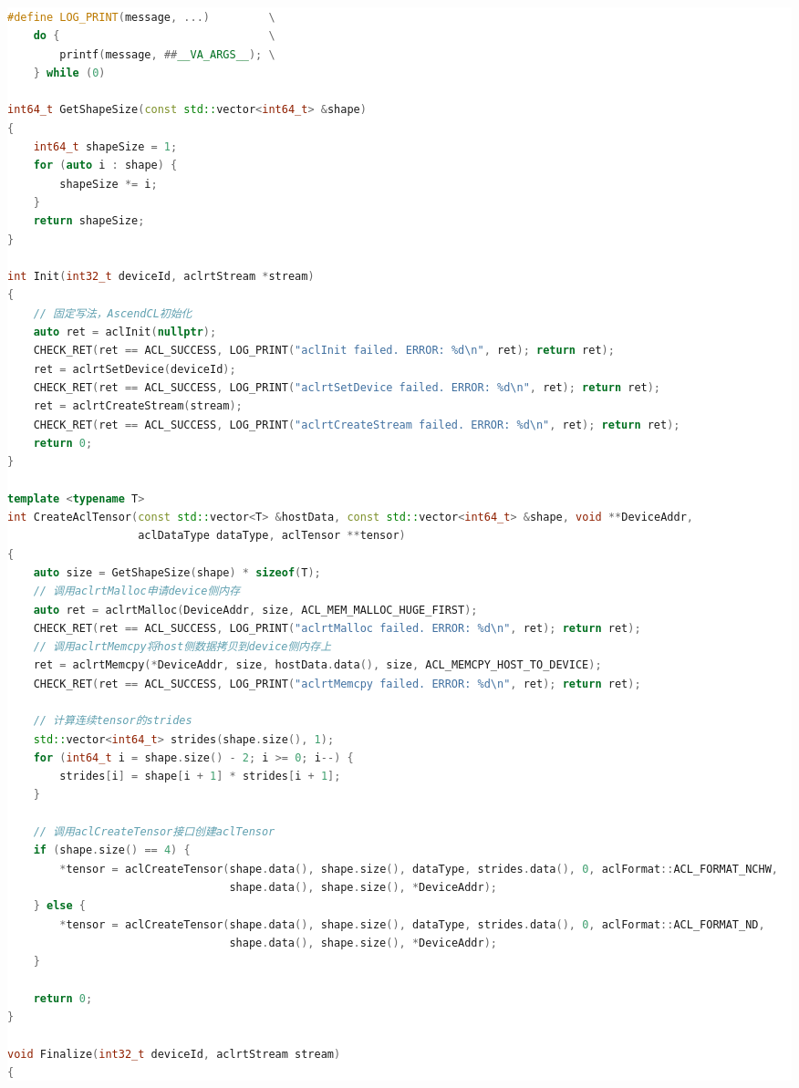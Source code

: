 ```Cpp
#define LOG_PRINT(message, ...)         \
    do {                                \
        printf(message, ##__VA_ARGS__); \
    } while (0)

int64_t GetShapeSize(const std::vector<int64_t> &shape)
{
    int64_t shapeSize = 1;
    for (auto i : shape) {
        shapeSize *= i;
    }
    return shapeSize;
}

int Init(int32_t deviceId, aclrtStream *stream)
{
    // 固定写法，AscendCL初始化
    auto ret = aclInit(nullptr);
    CHECK_RET(ret == ACL_SUCCESS, LOG_PRINT("aclInit failed. ERROR: %d\n", ret); return ret);
    ret = aclrtSetDevice(deviceId);
    CHECK_RET(ret == ACL_SUCCESS, LOG_PRINT("aclrtSetDevice failed. ERROR: %d\n", ret); return ret);
    ret = aclrtCreateStream(stream);
    CHECK_RET(ret == ACL_SUCCESS, LOG_PRINT("aclrtCreateStream failed. ERROR: %d\n", ret); return ret);
    return 0;
}

template <typename T>
int CreateAclTensor(const std::vector<T> &hostData, const std::vector<int64_t> &shape, void **DeviceAddr,
                    aclDataType dataType, aclTensor **tensor)
{
    auto size = GetShapeSize(shape) * sizeof(T);
    // 调用aclrtMalloc申请device侧内存
    auto ret = aclrtMalloc(DeviceAddr, size, ACL_MEM_MALLOC_HUGE_FIRST);
    CHECK_RET(ret == ACL_SUCCESS, LOG_PRINT("aclrtMalloc failed. ERROR: %d\n", ret); return ret);
    // 调用aclrtMemcpy将host侧数据拷贝到device侧内存上
    ret = aclrtMemcpy(*DeviceAddr, size, hostData.data(), size, ACL_MEMCPY_HOST_TO_DEVICE);
    CHECK_RET(ret == ACL_SUCCESS, LOG_PRINT("aclrtMemcpy failed. ERROR: %d\n", ret); return ret);

    // 计算连续tensor的strides
    std::vector<int64_t> strides(shape.size(), 1);
    for (int64_t i = shape.size() - 2; i >= 0; i--) {
        strides[i] = shape[i + 1] * strides[i + 1];
    }

    // 调用aclCreateTensor接口创建aclTensor
    if (shape.size() == 4) {
        *tensor = aclCreateTensor(shape.data(), shape.size(), dataType, strides.data(), 0, aclFormat::ACL_FORMAT_NCHW,
                                  shape.data(), shape.size(), *DeviceAddr);
    } else {
        *tensor = aclCreateTensor(shape.data(), shape.size(), dataType, strides.data(), 0, aclFormat::ACL_FORMAT_ND,
                                  shape.data(), shape.size(), *DeviceAddr);
    }

    return 0;
}

void Finalize(int32_t deviceId, aclrtStream stream)
{
```